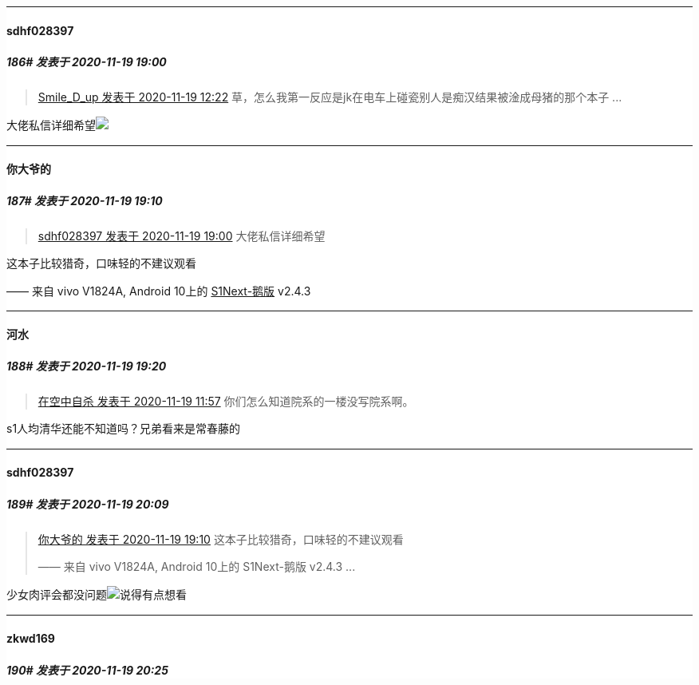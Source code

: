 
-----

####  sdhf028397  
##### 186#       发表于 2020-11-19 19:00


<blockquote><a href="httphttps://bbs.saraba1st.com/2b/forum.php?mod=redirect&amp;goto=findpost&amp;pid=49445739&amp;ptid=1973095" target="_blank">Smile_D_up 发表于 2020-11-19 12:22</a>
草，怎么我第一反应是jk在电车上碰瓷别人是痴汉结果被淦成母猪的那个本子 ...</blockquote>
大佬私信详细希望<img src="https://static.saraba1st.com/image/smiley/face2017/067.png" referrerpolicy="no-referrer">


-----

####  你大爷的  
##### 187#       发表于 2020-11-19 19:10


<blockquote><a href="httphttps://bbs.saraba1st.com/2b/forum.php?mod=redirect&amp;goto=findpost&amp;pid=49450422&amp;ptid=1973095" target="_blank">sdhf028397 发表于 2020-11-19 19:00</a>
大佬私信详细希望</blockquote>
这本子比较猎奇，口味轻的不建议观看

—— 来自 vivo V1824A, Android 10上的 [S1Next-鹅版](https://github.com/ykrank/S1-Next/releases) v2.4.3


-----

####  河水  
##### 188#       发表于 2020-11-19 19:20


<blockquote><a href="httphttps://bbs.saraba1st.com/2b/forum.php?mod=redirect&amp;goto=findpost&amp;pid=49445364&amp;ptid=1973095" target="_blank">在空中自杀 发表于 2020-11-19 11:57</a>
你们怎么知道院系的一楼没写院系啊。</blockquote>
s1人均清华还能不知道吗？兄弟看来是常春藤的


-----

####  sdhf028397  
##### 189#       发表于 2020-11-19 20:09


<blockquote><a href="httphttps://bbs.saraba1st.com/2b/forum.php?mod=redirect&amp;goto=findpost&amp;pid=49450543&amp;ptid=1973095" target="_blank">你大爷的 发表于 2020-11-19 19:10</a>
这本子比较猎奇，口味轻的不建议观看

—— 来自 vivo V1824A, Android 10上的 S1Next-鹅版 v2.4.3 ...</blockquote>
少女肉评会都没问题<img src="https://static.saraba1st.com/image/smiley/face2017/065.png" referrerpolicy="no-referrer">说得有点想看


-----

####  zkwd169  
##### 190#       发表于 2020-11-19 20:25
